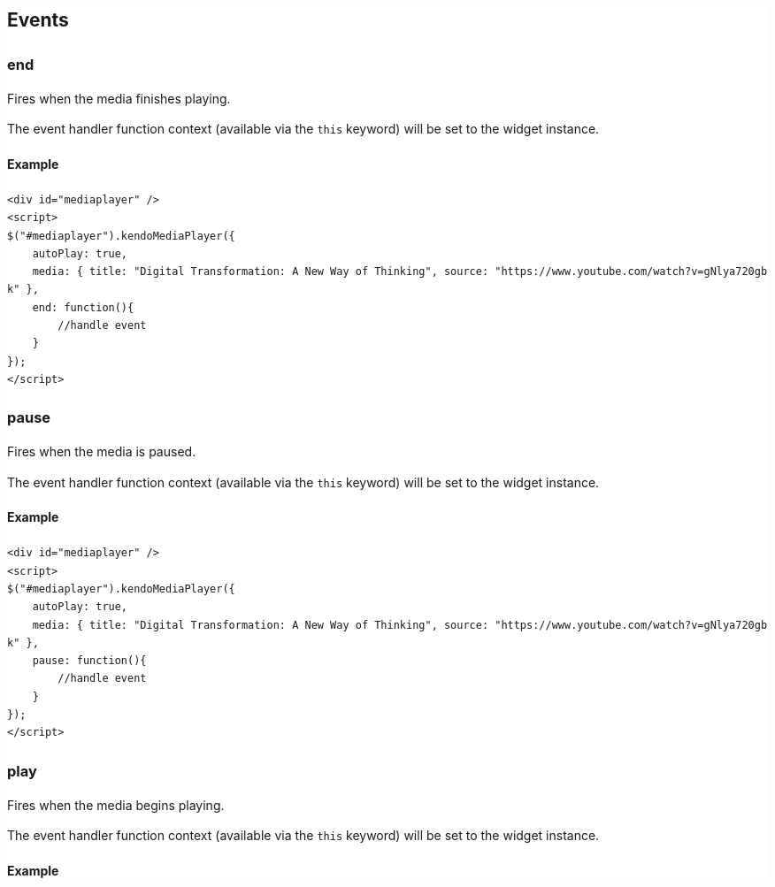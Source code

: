 ## Events

### end

Fires when the media finishes playing.

The event handler function context (available via the `this` keyword) will be set to the widget instance.

#### Example

    <div id="mediaplayer" />
    <script>
    $("#mediaplayer").kendoMediaPlayer({
        autoPlay: true,
        media: { title: "Digital Transformation: A New Way of Thinking", source: "https://www.youtube.com/watch?v=gNlya720gbk" },
        end: function(){
            //handle event
        }
    });
    </script>

### pause

Fires when the media is paused.

The event handler function context (available via the `this` keyword) will be set to the widget instance.

#### Example

    <div id="mediaplayer" />
    <script>
    $("#mediaplayer").kendoMediaPlayer({
        autoPlay: true,
        media: { title: "Digital Transformation: A New Way of Thinking", source: "https://www.youtube.com/watch?v=gNlya720gbk" },
        pause: function(){
            //handle event
        }
    });
    </script>

### play

Fires when the media begins playing.

The event handler function context (available via the `this` keyword) will be set to the widget instance.

#### Example
